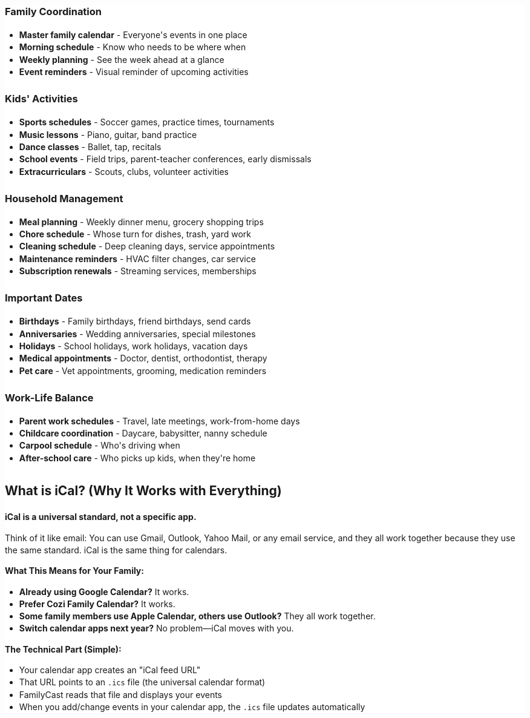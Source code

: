 ### Family Coordination
- **Master family calendar** - Everyone's events in one place
- **Morning schedule** - Know who needs to be where when
- **Weekly planning** - See the week ahead at a glance
- **Event reminders** - Visual reminder of upcoming activities

### Kids' Activities
- **Sports schedules** - Soccer games, practice times, tournaments
- **Music lessons** - Piano, guitar, band practice
- **Dance classes** - Ballet, tap, recitals
- **School events** - Field trips, parent-teacher conferences, early dismissals
- **Extracurriculars** - Scouts, clubs, volunteer activities

### Household Management
- **Meal planning** - Weekly dinner menu, grocery shopping trips
- **Chore schedule** - Whose turn for dishes, trash, yard work
- **Cleaning schedule** - Deep cleaning days, service appointments
- **Maintenance reminders** - HVAC filter changes, car service
- **Subscription renewals** - Streaming services, memberships

### Important Dates
- **Birthdays** - Family birthdays, friend birthdays, send cards
- **Anniversaries** - Wedding anniversaries, special milestones
- **Holidays** - School holidays, work holidays, vacation days
- **Medical appointments** - Doctor, dentist, orthodontist, therapy
- **Pet care** - Vet appointments, grooming, medication reminders

### Work-Life Balance
- **Parent work schedules** - Travel, late meetings, work-from-home days
- **Childcare coordination** - Daycare, babysitter, nanny schedule
- **Carpool schedule** - Who's driving when
- **After-school care** - Who picks up kids, when they're home

## What is iCal? (Why It Works with Everything)

**iCal is a universal standard, not a specific app.**

Think of it like email: You can use Gmail, Outlook, Yahoo Mail, or any email service, and they all work together because they use the same standard. iCal is the same thing for calendars.

**What This Means for Your Family:**
- **Already using Google Calendar?** It works.
- **Prefer Cozi Family Calendar?** It works.
- **Some family members use Apple Calendar, others use Outlook?** They all work together.
- **Switch calendar apps next year?** No problem—iCal moves with you.

**The Technical Part (Simple):**
- Your calendar app creates an "iCal feed URL"
- That URL points to an `.ics` file (the universal calendar format)
- FamilyCast reads that file and displays your events
- When you add/change events in your calendar app, the `.ics` file updates automatically
